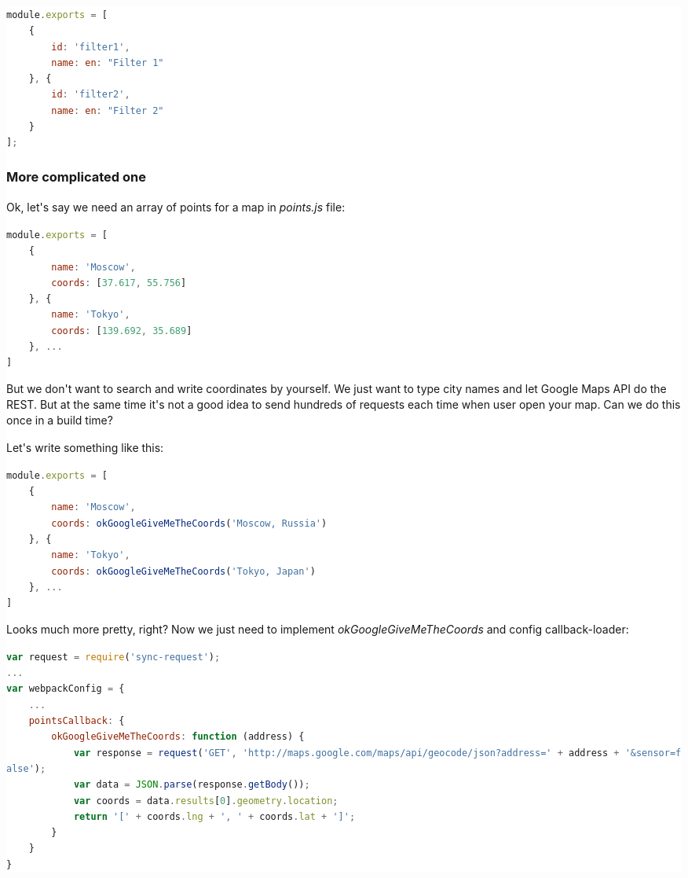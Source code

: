 ```javascript
module.exports = [
    {
        id: 'filter1',
        name: en: "Filter 1"
    }, {
        id: 'filter2',
        name: en: "Filter 2"
    }
];
```

### More complicated one

Ok, let's say we need an array of points for a map in *points.js* file:

```javascript
module.exports = [
    {
        name: 'Moscow',
        coords: [37.617, 55.756]
    }, {
        name: 'Tokyo',
        coords: [139.692, 35.689]
    }, ...
]
```

But we don't want to search and write coordinates by yourself. We just want to type city names and let Google Maps API do the REST. But at the same time it's not a good idea to send hundreds of requests each time when user open your map. Can we do this once in a build time?

Let's write something like this:

```javascript
module.exports = [
    {
        name: 'Moscow',
        coords: okGoogleGiveMeTheCoords('Moscow, Russia')
    }, {
        name: 'Tokyo',
        coords: okGoogleGiveMeTheCoords('Tokyo, Japan')
    }, ...
]
```

Looks much more pretty, right? Now we just need to implement *okGoogleGiveMeTheCoords* and config callback-loader:

```javascript
var request = require('sync-request');
...
var webpackConfig = {
    ...
    pointsCallback: {
        okGoogleGiveMeTheCoords: function (address) {
            var response = request('GET', 'http://maps.google.com/maps/api/geocode/json?address=' + address + '&sensor=false');
            var data = JSON.parse(response.getBody());
            var coords = data.results[0].geometry.location;
            return '[' + coords.lng + ', ' + coords.lat + ']';
        }
    }
}
```

